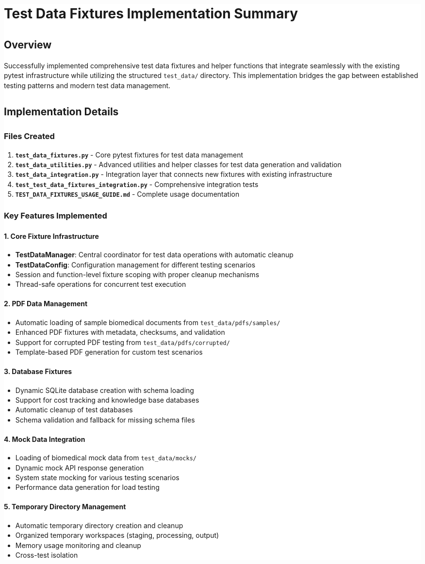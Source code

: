 # Test Data Fixtures Implementation Summary

## Overview

Successfully implemented comprehensive test data fixtures and helper functions that integrate seamlessly with the existing pytest infrastructure while utilizing the structured `test_data/` directory. This implementation bridges the gap between established testing patterns and modern test data management.

## Implementation Details

### Files Created

1. **`test_data_fixtures.py`** - Core pytest fixtures for test data management
2. **`test_data_utilities.py`** - Advanced utilities and helper classes for test data generation and validation
3. **`test_data_integration.py`** - Integration layer that connects new fixtures with existing infrastructure
4. **`test_test_data_fixtures_integration.py`** - Comprehensive integration tests
5. **`TEST_DATA_FIXTURES_USAGE_GUIDE.md`** - Complete usage documentation

### Key Features Implemented

#### 1. Core Fixture Infrastructure
- **TestDataManager**: Central coordinator for test data operations with automatic cleanup
- **TestDataConfig**: Configuration management for different testing scenarios
- Session and function-level fixture scoping with proper cleanup mechanisms
- Thread-safe operations for concurrent test execution

#### 2. PDF Data Management
- Automatic loading of sample biomedical documents from `test_data/pdfs/samples/`
- Enhanced PDF fixtures with metadata, checksums, and validation
- Support for corrupted PDF testing from `test_data/pdfs/corrupted/`
- Template-based PDF generation for custom test scenarios

#### 3. Database Fixtures
- Dynamic SQLite database creation with schema loading
- Support for cost tracking and knowledge base databases
- Automatic cleanup of test databases
- Schema validation and fallback for missing schema files

#### 4. Mock Data Integration
- Loading of biomedical mock data from `test_data/mocks/`
- Dynamic mock API response generation
- System state mocking for various testing scenarios
- Performance data generation for load testing

#### 5. Temporary Directory Management
- Automatic temporary directory creation and cleanup
- Organized temporary workspaces (staging, processing, output)
- Memory usage monitoring and cleanup
- Cross-test isolation
